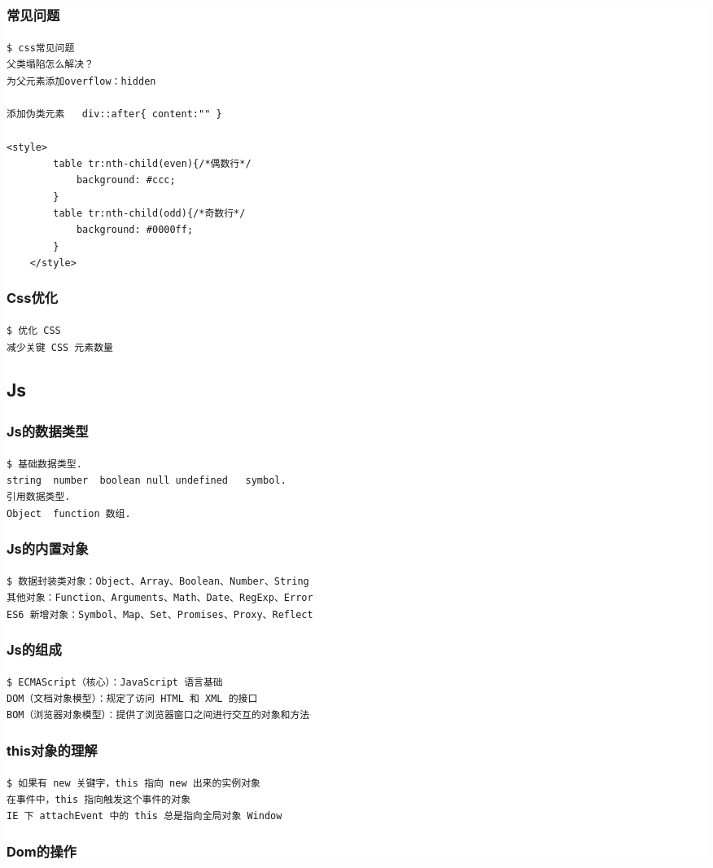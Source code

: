 ### 常见问题

``` 
$ css常见问题
父类塌陷怎么解决？
为父元素添加overflow：hidden

添加伪类元素   div::after{ content:"" }

<style>
        table tr:nth-child(even){/*偶数行*/
            background: #ccc;
        }
        table tr:nth-child(odd){/*奇数行*/
            background: #0000ff;
        }
    </style>
```

### Css优化

``` 
$ 优化 CSS
减少关键 CSS 元素数量
```


## Js

### Js的数据类型

``` js数据类型
$ 基础数据类型.
string  number  boolean null undefined   symbol.
引用数据类型.
Object  function 数组.
```

### Js的内置对象
``` JS有哪些内置对象？
$ 数据封装类对象：Object、Array、Boolean、Number、String
其他对象：Function、Arguments、Math、Date、RegExp、Error
ES6 新增对象：Symbol、Map、Set、Promises、Proxy、Reflect

```

### Js的组成
``` JavaScript由以下三部分组成:
$ ECMAScript（核心）：JavaScript 语言基础
DOM（文档对象模型）：规定了访问 HTML 和 XML 的接口
BOM（浏览器对象模型）：提供了浏览器窗口之间进行交互的对象和方法
```
### this对象的理解
``` this 总是指向函数的直接调用者
$ 如果有 new 关键字，this 指向 new 出来的实例对象
在事件中，this 指向触发这个事件的对象
IE 下 attachEvent 中的 this 总是指向全局对象 Window
```
### Dom的操作
